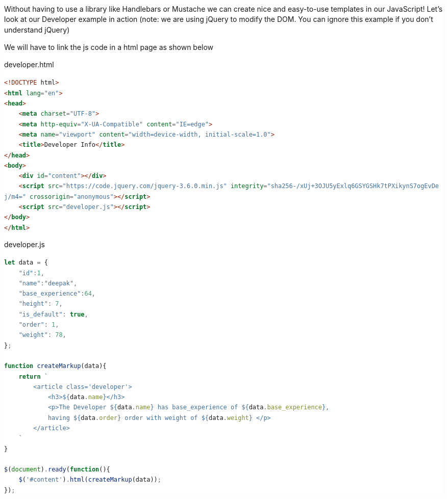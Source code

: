 Without having to use a library like Handlebars or Mustache we can create
nice and easy-to-use templates in our JavaScript!
Let’s look at our Developer example in action (note: we are using jQuery to
modify the DOM. You can ignore this example if you don’t understand jQuery)

We will have to link the js code in a html page as shown below

developer.html

```html
<!DOCTYPE html>
<html lang="en">
<head>
    <meta charset="UTF-8">
    <meta http-equiv="X-UA-Compatible" content="IE=edge">
    <meta name="viewport" content="width=device-width, initial-scale=1.0">
    <title>Developer Info</title>
</head>
<body>
    <div id="content"></div>
    <script src="https://code.jquery.com/jquery-3.6.0.min.js" integrity="sha256-/xUj+3OJU5yExlq6GSYGSHk7tPXikynS7ogEvDej/m4=" crossorigin="anonymous"></script>
    <script src="developer.js"></script>
</body>
</html>
```

developer.js

```jsx
let data = {
    "id":1,
    "name":"deepak",
    "base_experience":64,
    "height": 7,
    "is_default": true,
    "order": 1,
    "weight": 78,
};

function createMarkup(data){
    return `
        <article class='developer'>
            <h3>${data.name}</h3>
            <p>The Developer ${data.name} has base_experience of ${data.base_experience},
            having ${data.order} order with weight of ${data.weight} </p>
        </article>
    `
}

$(document).ready(function(){
    $('#content').html(createMarkup(data));
});
```
